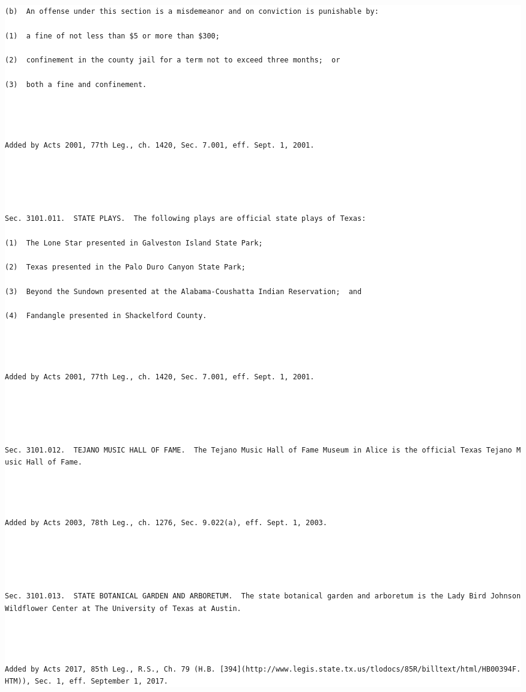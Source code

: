     (b)  An offense under this section is a misdemeanor and on conviction is punishable by:
    
    (1)  a fine of not less than $5 or more than $300;
    
    (2)  confinement in the county jail for a term not to exceed three months;  or
    
    (3)  both a fine and confinement.
    
    
    
    
    Added by Acts 2001, 77th Leg., ch. 1420, Sec. 7.001, eff. Sept. 1, 2001.
    
    
    
    
    
    Sec. 3101.011.  STATE PLAYS.  The following plays are official state plays of Texas:
    
    (1)  The Lone Star presented in Galveston Island State Park;
    
    (2)  Texas presented in the Palo Duro Canyon State Park;
    
    (3)  Beyond the Sundown presented at the Alabama-Coushatta Indian Reservation;  and
    
    (4)  Fandangle presented in Shackelford County.
    
    
    
    
    Added by Acts 2001, 77th Leg., ch. 1420, Sec. 7.001, eff. Sept. 1, 2001.
    
    
    
    
    
    Sec. 3101.012.  TEJANO MUSIC HALL OF FAME.  The Tejano Music Hall of Fame Museum in Alice is the official Texas Tejano Music Hall of Fame.
    
    
    
    
    Added by Acts 2003, 78th Leg., ch. 1276, Sec. 9.022(a), eff. Sept. 1, 2003.
    
    
    
    
    
    Sec. 3101.013.  STATE BOTANICAL GARDEN AND ARBORETUM.  The state botanical garden and arboretum is the Lady Bird Johnson Wildflower Center at The University of Texas at Austin.
    
    
    
    
    Added by Acts 2017, 85th Leg., R.S., Ch. 79 (H.B. [394](http://www.legis.state.tx.us/tlodocs/85R/billtext/html/HB00394F.HTM)), Sec. 1, eff. September 1, 2017.
    
    
    
    
    				
